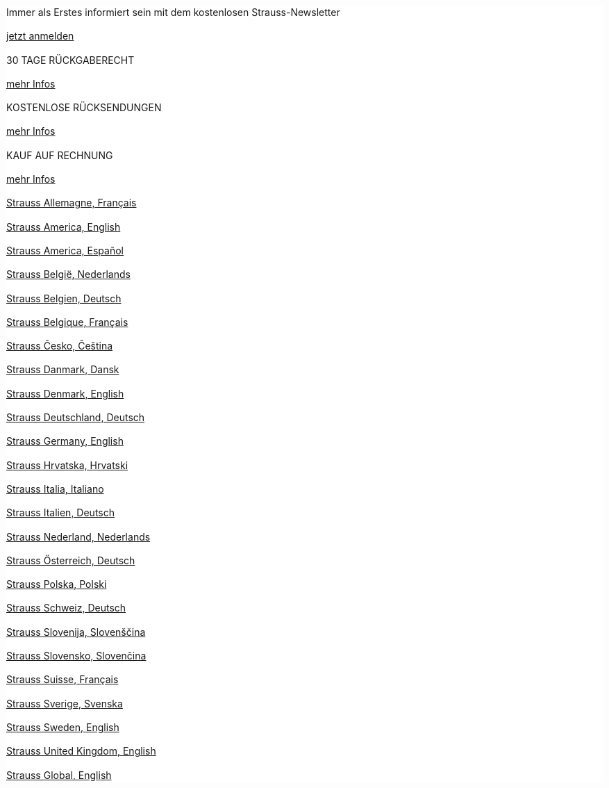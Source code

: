 
 Immer als Erstes informiert sein mit dem kostenlosen Strauss-Newsletter

[jetzt anmelden](https://www.strauss.com/de/de/Service/Newsletter)

 30 TAGE RÜCKGABERECHT

[mehr Infos](https://www.strauss.com/de/de/Service/Umtausch)

 KOSTENLOSE RÜCKSENDUNGEN

[mehr Infos](https://www.strauss.com/de/de/Service/Umtausch)

 KAUF AUF RECHNUNG

[mehr Infos](https://www.strauss.com/de/de/Service/Bezahlen)

[Strauss Allemagne, Français](https://www.strauss.com/de/fr)

[Strauss America, English](https://us.strauss.com/)

[Strauss America, Español](https://us.strauss.com/es)

[Strauss België, Nederlands](https://www.strauss.com/be/nl)

[Strauss Belgien, Deutsch](https://www.strauss.com/be/de)

[Strauss Belgique, Français](https://www.strauss.com/be/fr)

[Strauss Česko, Čeština](https://www.strauss.com/cz/cs)

[Strauss Danmark, Dansk](https://www.strauss.com/dk/da)

[Strauss Denmark, English](https://www.strauss.com/dk/en)

[Strauss Deutschland, Deutsch](https://www.strauss.com/de/de)

[Strauss Germany, English](https://www.strauss.com/de/en)

[Strauss Hrvatska, Hrvatski](https://hr.strauss.com/)

[Strauss Italia, Italiano](https://www.strauss.com/it/it)

[Strauss Italien, Deutsch](https://www.strauss.com/it/de)

[Strauss Nederland, Nederlands](https://www.strauss.com/nl/nl)

[Strauss Österreich, Deutsch](https://www.strauss.com/at/de)

[Strauss Polska, Polski](https://www.strauss.com/pl/pl)

[Strauss Schweiz, Deutsch](https://www.strauss.com/ch/de)

[Strauss Slovenija, Slovenščina](https://si.strauss.com/)

[Strauss Slovensko, Slovenčina](https://www.strauss.com/sk/sk)

[Strauss Suisse, Français](https://www.strauss.com/ch/fr)

[Strauss Sverige, Svenska](https://www.strauss.com/se/sv)

[Strauss Sweden, English](https://www.strauss.com/se/en)

[Strauss United Kingdom, English](https://www.strauss.com/uk/en)

[Strauss Global, English](https://www.strauss.com/global/en)
